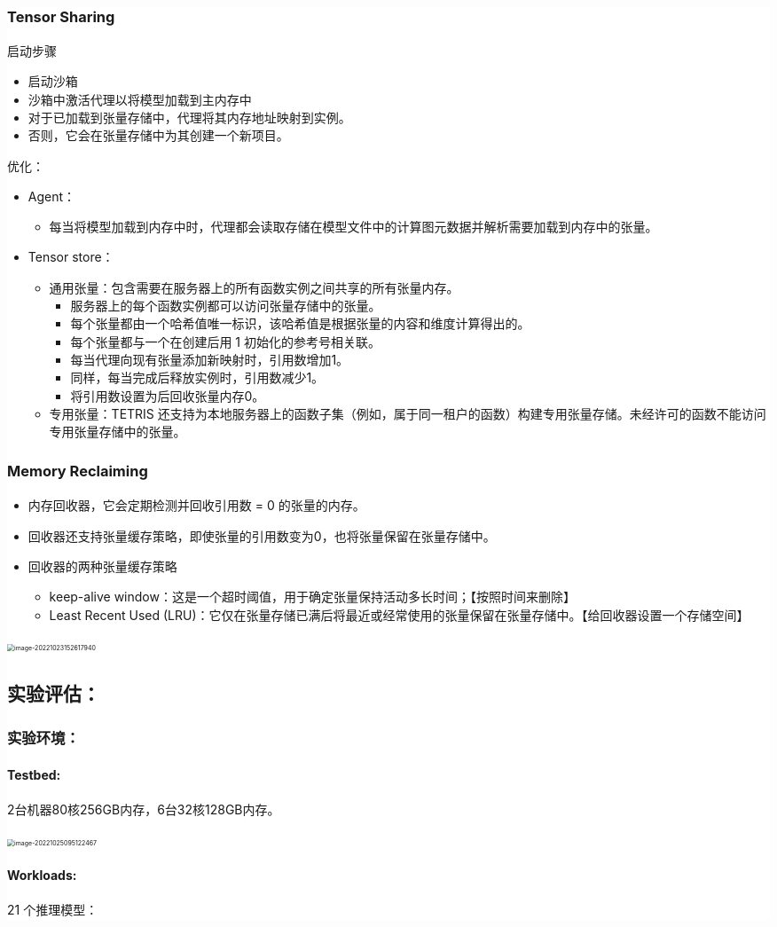 

### Tensor Sharing

启动步骤

* 启动沙箱
* 沙箱中激活代理以将模型加载到主内存中
* 对于已加载到张量存储中，代理将其内存地址映射到实例。
* 否则，它会在张量存储中为其创建一个新项目。

优化：

* Agent：

  * 每当将模型加载到内存中时，代理都会读取存储在模型文件中的计算图元数据并解析需要加载到内存中的张量。

* Tensor store：

  * 通用张量：包含需要在服务器上的所有函数实例之间共享的所有张量内存。
    * 服务器上的每个函数实例都可以访问张量存储中的张量。
    * 每个张量都由一个哈希值唯一标识，该哈希值是根据张量的内容和维度计算得出的。
    * 每个张量都与一个在创建后用 1 初始化的参考号相关联。
    * 每当代理向现有张量添加新映射时，引用数增加1。
    * 同样，每当完成后释放实例时，引用数减少1。
    * 将引用数设置为后回收张量内存0。
  * 专用张量：TETRIS 还支持为本地服务器上的函数子集（例如，属于同一租户的函数）构建专用张量存储。未经许可的函数不能访问专用张量存储中的张量。



### Memory Reclaiming

* 内存回收器，它会定期检测并回收引用数 = 0 的张量的内存。

* 回收器还支持张量缓存策略，即使张量的引用数变为0，也将张量保留在张量存储中。
* 回收器的两种张量缓存策略
  * keep-alive window：这是一个超时阈值，用于确定张量保持活动多长时间；【按照时间来删除】
  * Least Recent Used (LRU)：它仅在张量存储已满后将最近或经常使用的张量保留在张量存储中。【给回收器设置一个存储空间】

<img src="https://s3.bmp.ovh/imgs/2022/10/23/74e681ba51747eca.png" alt="image-20221023152617940" style="zoom:50%;" />



## 实验评估：

### 实验环境：

#### Testbed:

2台机器80核256GB内存，6台32核128GB内存。

<img src="https://s3.bmp.ovh/imgs/2022/10/25/4c69dd5751e8ad3e.png" alt="image-20221025095122467" style="zoom:50%;" />

#### Workloads:

21 个推理模型：
